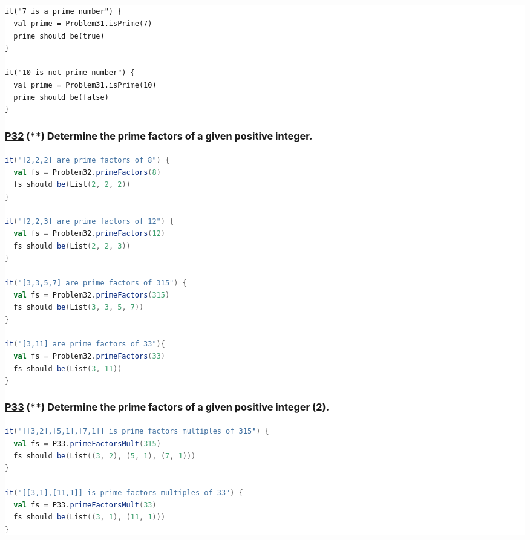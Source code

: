 ```text
it("7 is a prime number") {
  val prime = Problem31.isPrime(7)
  prime should be(true)
}

it("10 is not prime number") {
  val prime = Problem31.isPrime(10)
  prime should be(false)
}
```

### [P32](https://github.com/shekhargulati/99-problems/blob/master/scala/src/main/scala/com/shekhargulati/ninetynine_problems/_02_arithmetic/P32.scala) **\(\*\*\) Determine the prime factors of a given positive integer.**

```scala
it("[2,2,2] are prime factors of 8") {
  val fs = Problem32.primeFactors(8)
  fs should be(List(2, 2, 2))
}

it("[2,2,3] are prime factors of 12") {
  val fs = Problem32.primeFactors(12)
  fs should be(List(2, 2, 3))
}

it("[3,3,5,7] are prime factors of 315") {
  val fs = Problem32.primeFactors(315)
  fs should be(List(3, 3, 5, 7))
}

it("[3,11] are prime factors of 33"){
  val fs = Problem32.primeFactors(33)
  fs should be(List(3, 11))
}
```

### [P33](https://github.com/shekhargulati/99-problems/blob/master/scala/src/main/scala/com/shekhargulati/ninetynine_problems/_02_arithmetic/P33.scala) **\(\*\*\) Determine the prime factors of a given positive integer \(2\).**

```scala
it("[[3,2],[5,1],[7,1]] is prime factors multiples of 315") {
  val fs = P33.primeFactorsMult(315)
  fs should be(List((3, 2), (5, 1), (7, 1)))
}

it("[[3,1],[11,1]] is prime factors multiples of 33") {
  val fs = P33.primeFactorsMult(33)
  fs should be(List((3, 1), (11, 1)))
}
```
